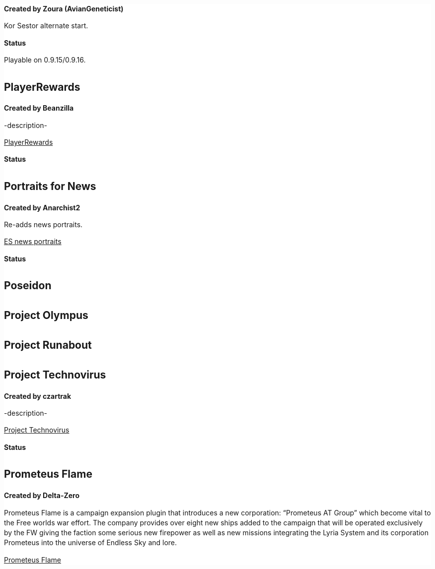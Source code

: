 **Created by Zoura (AvianGeneticist)**

Kor Sestor alternate start.

**Status**

Playable on 0.9.15/0.9.16.

## PlayerRewards

**Created by Beanzilla**

-description-

[PlayerRewards](https://github.com/Beanzilla/PlayerRewards)

**Status**

## Portraits for News

**Created by Anarchist2**

Re-adds news portraits.

[ES news portraits](https://github.com/Anarchist2/ES-news-portraits)

**Status**

## Poseidon

## Project Olympus

## Project Runabout

## Project Technovirus

**Created by czartrak**

-description-

[Project Technovirus](https://github.com/czartrak/Project-Technovirus)

**Status**

## Prometeus Flame

**Created by Delta-Zero**

Prometeus Flame is a campaign expansion plugin that introduces a new corporation: “Prometeus AT Group” which become vital to the Free worlds war effort. The company provides over eight new ships added to the campaign that will be operated exclusively by the FW giving the faction some serious new firepower as well as new missions integrating the Lyria System and its corporation Prometeus into the universe of Endless Sky and lore.

[Prometeus Flame](https://github.com/Delta-Zero/Endless-Sky-Prometeus-Flame-Plugin)
